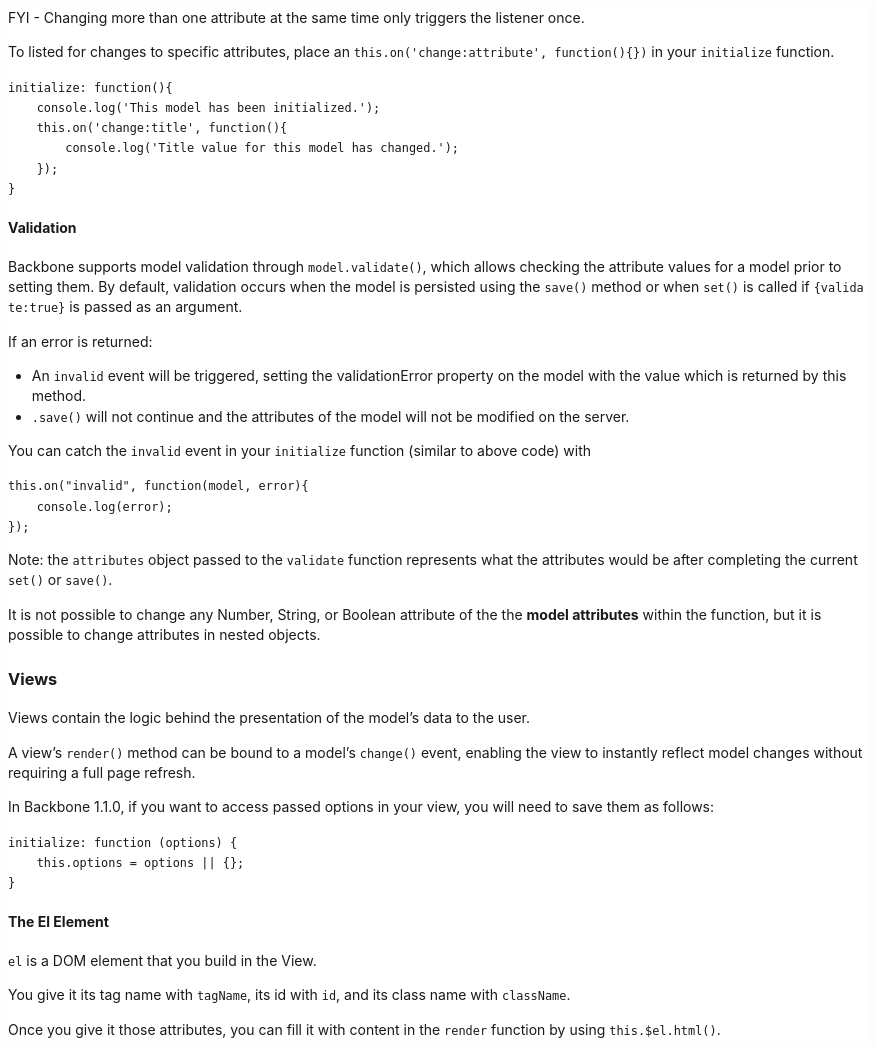 FYI - Changing more than one attribute at the same time only triggers the listener once.

To listed for changes to specific attributes, place an `this.on('change:attribute', function(){})` in your `initialize` function.

	initialize: function(){
	    console.log('This model has been initialized.');
	    this.on('change:title', function(){
	        console.log('Title value for this model has changed.');
	    });
	}

#### Validation

Backbone supports model validation through `model.validate()`, which allows checking the attribute values for a model prior to setting them. By default, validation occurs when the model is persisted using the `save()` method or when `set()` is called if `{validate:true}` is passed as an argument.

If an error is returned:

* An `invalid` event will be triggered, setting the validationError property on the model with the value which is returned by this method.
* `.save()` will not continue and the attributes of the model will not be modified on the server.

You can catch the `invalid` event in your `initialize` function (similar to above code) with 

	this.on("invalid", function(model, error){
	    console.log(error);
	});

Note: the `attributes` object passed to the `validate` function represents what the attributes would be after completing the current `set()` or `save()`.

It is not possible to change any Number, String, or Boolean attribute of the the **model attributes** within the function, but it is possible to change attributes in nested objects.

### Views

Views contain the logic behind the presentation of the model’s data to the user.

A view’s `render()` method can be bound to a model’s `change()` event, enabling the view to instantly reflect model changes without requiring a full page refresh.

In Backbone 1.1.0, if you want to access passed options in your view, you will need to save them as follows:

	initialize: function (options) {
	    this.options = options || {};
	}

#### The El Element

`el` is a DOM element that you build in the View. 

You give it its tag name with `tagName`, its id with `id`, and its class name with `className`.

Once you give it those attributes, you can fill it with content in the `render` function by using `this.$el.html()`.
